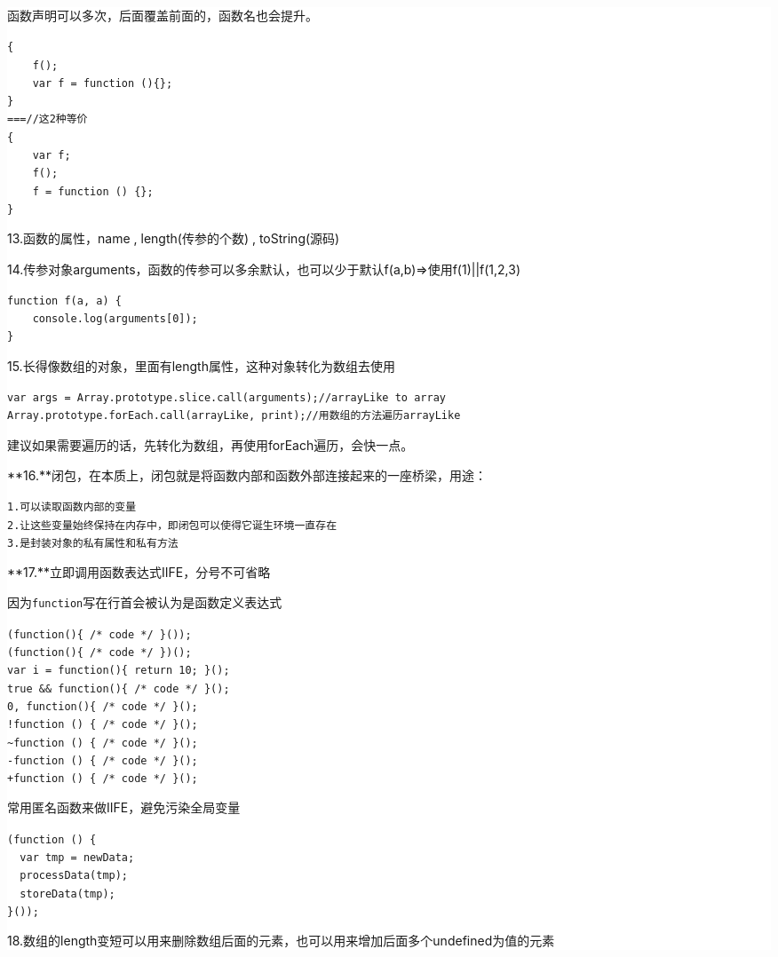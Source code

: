 函数声明可以多次，后面覆盖前面的，函数名也会提升。

    {
        f();
        var f = function (){};
    }
    ===//这2种等价
    {
        var f;
        f();
        f = function () {};
    }

13.函数的属性，name , length(传参的个数) , toString(源码)

14.传参对象arguments，函数的传参可以多余默认，也可以少于默认f(a,b)=>使用f(1)||f(1,2,3)

    function f(a, a) {
        console.log(arguments[0]);
    }

15.长得像数组的对象，里面有length属性，这种对象转化为数组去使用

    var args = Array.prototype.slice.call(arguments);//arrayLike to array
    Array.prototype.forEach.call(arrayLike, print);//用数组的方法遍历arrayLike

建议如果需要遍历的话，先转化为数组，再使用forEach遍历，会快一点。

**16.**闭包，在本质上，闭包就是将函数内部和函数外部连接起来的一座桥梁，用途：

    1.可以读取函数内部的变量
    2.让这些变量始终保持在内存中，即闭包可以使得它诞生环境一直存在
    3.是封装对象的私有属性和私有方法

**17.**立即调用函数表达式IIFE，分号不可省略

因为`function`写在行首会被认为是函数定义表达式

    (function(){ /* code */ }());
    (function(){ /* code */ })();
    var i = function(){ return 10; }();
    true && function(){ /* code */ }();
    0, function(){ /* code */ }();
    !function () { /* code */ }();
    ~function () { /* code */ }();
    -function () { /* code */ }();
    +function () { /* code */ }();

常用匿名函数来做IIFE，避免污染全局变量

    (function () {
      var tmp = newData;
      processData(tmp);
      storeData(tmp);
    }());

18.数组的length变短可以用来删除数组后面的元素，也可以用来增加后面多个undefined为值的元素

